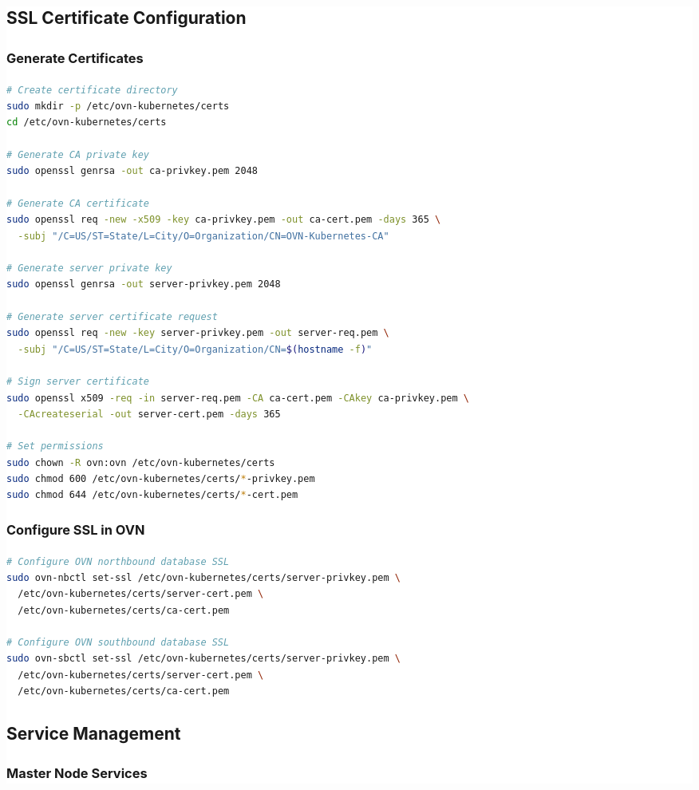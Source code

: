 ## SSL Certificate Configuration

### Generate Certificates

```bash
# Create certificate directory
sudo mkdir -p /etc/ovn-kubernetes/certs
cd /etc/ovn-kubernetes/certs

# Generate CA private key
sudo openssl genrsa -out ca-privkey.pem 2048

# Generate CA certificate
sudo openssl req -new -x509 -key ca-privkey.pem -out ca-cert.pem -days 365 \
  -subj "/C=US/ST=State/L=City/O=Organization/CN=OVN-Kubernetes-CA"

# Generate server private key
sudo openssl genrsa -out server-privkey.pem 2048

# Generate server certificate request
sudo openssl req -new -key server-privkey.pem -out server-req.pem \
  -subj "/C=US/ST=State/L=City/O=Organization/CN=$(hostname -f)"

# Sign server certificate
sudo openssl x509 -req -in server-req.pem -CA ca-cert.pem -CAkey ca-privkey.pem \
  -CAcreateserial -out server-cert.pem -days 365

# Set permissions
sudo chown -R ovn:ovn /etc/ovn-kubernetes/certs
sudo chmod 600 /etc/ovn-kubernetes/certs/*-privkey.pem
sudo chmod 644 /etc/ovn-kubernetes/certs/*-cert.pem
```

### Configure SSL in OVN

```bash
# Configure OVN northbound database SSL
sudo ovn-nbctl set-ssl /etc/ovn-kubernetes/certs/server-privkey.pem \
  /etc/ovn-kubernetes/certs/server-cert.pem \
  /etc/ovn-kubernetes/certs/ca-cert.pem

# Configure OVN southbound database SSL
sudo ovn-sbctl set-ssl /etc/ovn-kubernetes/certs/server-privkey.pem \
  /etc/ovn-kubernetes/certs/server-cert.pem \
  /etc/ovn-kubernetes/certs/ca-cert.pem
```

## Service Management

### Master Node Services
